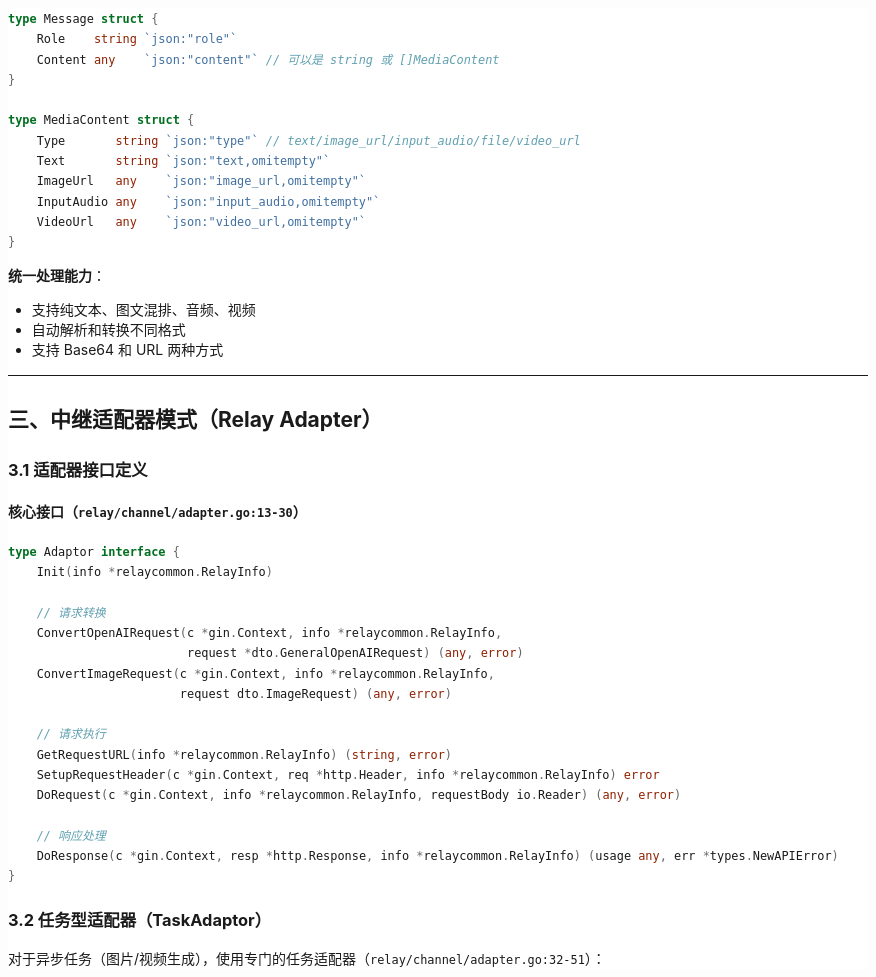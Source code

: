 ```go
type Message struct {
    Role    string `json:"role"`
    Content any    `json:"content"` // 可以是 string 或 []MediaContent
}

type MediaContent struct {
    Type       string `json:"type"` // text/image_url/input_audio/file/video_url
    Text       string `json:"text,omitempty"`
    ImageUrl   any    `json:"image_url,omitempty"`
    InputAudio any    `json:"input_audio,omitempty"`
    VideoUrl   any    `json:"video_url,omitempty"`
}
```

**统一处理能力**：
- 支持纯文本、图文混排、音频、视频
- 自动解析和转换不同格式
- 支持 Base64 和 URL 两种方式

---

## 三、中继适配器模式（Relay Adapter）

### 3.1 适配器接口定义

#### **核心接口**（`relay/channel/adapter.go:13-30`）

```go
type Adaptor interface {
    Init(info *relaycommon.RelayInfo)

    // 请求转换
    ConvertOpenAIRequest(c *gin.Context, info *relaycommon.RelayInfo,
                         request *dto.GeneralOpenAIRequest) (any, error)
    ConvertImageRequest(c *gin.Context, info *relaycommon.RelayInfo,
                        request dto.ImageRequest) (any, error)

    // 请求执行
    GetRequestURL(info *relaycommon.RelayInfo) (string, error)
    SetupRequestHeader(c *gin.Context, req *http.Header, info *relaycommon.RelayInfo) error
    DoRequest(c *gin.Context, info *relaycommon.RelayInfo, requestBody io.Reader) (any, error)

    // 响应处理
    DoResponse(c *gin.Context, resp *http.Response, info *relaycommon.RelayInfo) (usage any, err *types.NewAPIError)
}
```

### 3.2 任务型适配器（TaskAdaptor）

对于异步任务（图片/视频生成），使用专门的任务适配器（`relay/channel/adapter.go:32-51`）：
